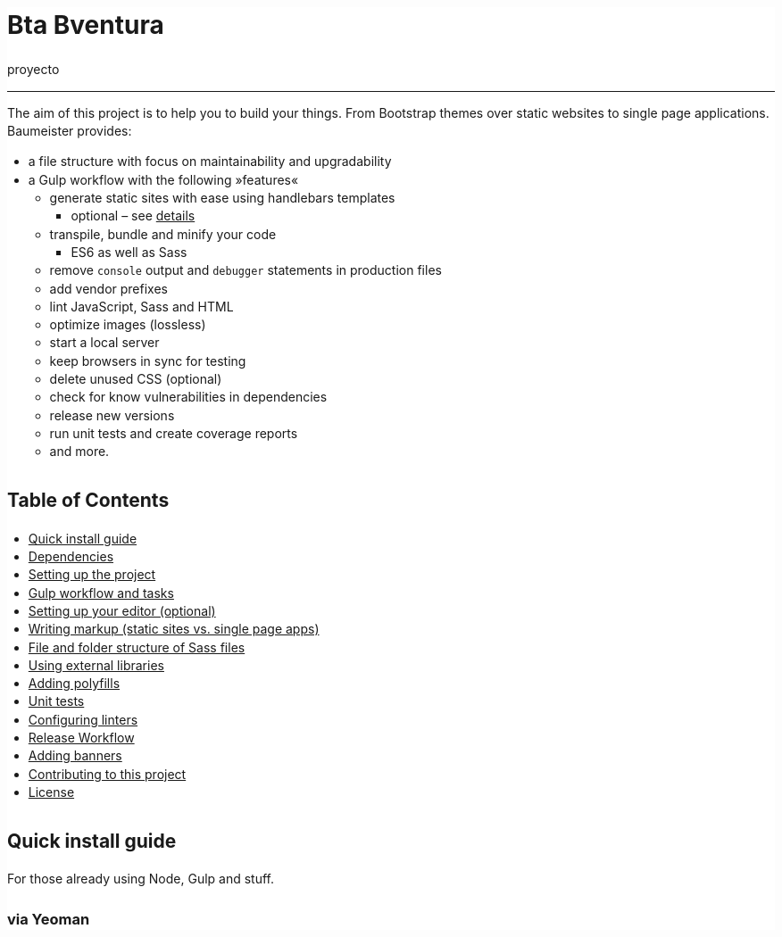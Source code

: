 # Bta Bventura

proyecto

----

The aim of this project is to help you to build your things. From Bootstrap themes over static websites to single page applications. Baumeister provides:

- a file structure with focus on maintainability and upgradability
- a Gulp workflow with the following »features«
	- generate static sites with ease using handlebars templates
		- optional – see [details](#writing-markup-static-sites-vs-single-page-apps)
	- transpile, bundle and minify your code
		- ES6 as well as Sass
	- remove `console` output and `debugger` statements in production files
	- add vendor prefixes
	- lint JavaScript, Sass and HTML
	- optimize images (lossless)
	- start a local server
	- keep browsers in sync for testing
	- delete unused CSS (optional)
	- check for know vulnerabilities in dependencies
	- release new versions
	- run unit tests and create coverage reports
	- and more.

## Table of Contents

- [Quick install guide](#quick-install-guide)
- [Dependencies](#dependencies)
- [Setting up the project](#setting-up-the-project)
- [Gulp workflow and tasks](#gulp-workflow-and-tasks)
- [Setting up your editor (optional)](#setting-up-your-editor-optional)
- [Writing markup (static sites vs. single page apps)](#writing-markup-static-sites-vs-single-page-apps)
- [File and folder structure of Sass files](#file-and-folder-structure-of-sass-files)
- [Using external libraries](#using-external-libraries)
- [Adding polyfills](#adding-polyfills)
- [Unit tests](#unit-tests)
- [Configuring linters](#configuring-linters)
- [Release Workflow](#release-workflow)
- [Adding banners](#adding-banners)
- [Contributing to this project](#contributing-to-this-project)
- [License](#license)

## Quick install guide

For those already using Node, Gulp and stuff.

### via Yeoman
